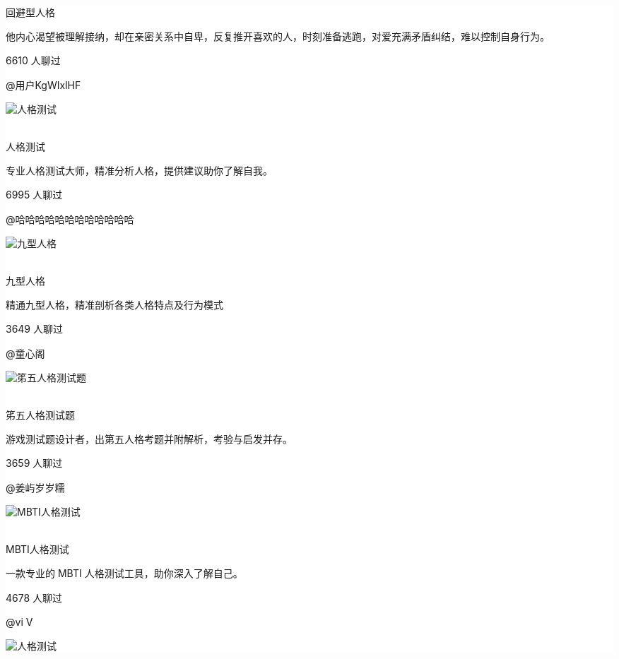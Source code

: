###### 

回避型人格

他内心渴望被理解接纳，却在亲密关系中自卑，反复推开喜欢的人，时刻准备逃跑，对爱充满矛盾纠结，难以控制自身行为。

6610 人聊过

@用户KgWIxlHF

![人格测试](https://p9-flow-imagex-sign.byteimg.com/ocean-cloud-tos/FileBizType.BIZ_BOT_ICON/3490304446174416_1738607653948129967.png~tplv-a9rns2rl98-icon-tiny-v2.png?rk3s=a16ed425&x-expires=1745082871&x-signature=AskEaO4d57ELIa0w7yA3NIyOsRE%3D)

###### 

人格测试

专业人格测试大师，精准分析人格，提供建议助你了解自我。

6995 人聊过

@哈哈哈哈哈哈哈哈哈哈哈哈

![九型人格](https://p9-flow-imagex-sign.byteimg.com/ocean-cloud-tos/FileBizType.BIZ_BOT_BG_IMAGE/4321554039314890_1717588089948790366.jpeg~tplv-a9rns2rl98-icon-tiny-v2.jpeg?rk3s=a16ed425&x-expires=1745082871&x-signature=ac8xa3n68wSn0YXtDcEnJcS3iEE%3D)

###### 

九型人格

精通九型人格，精准剖析各类人格特点及行为模式

3649 人聊过

@童心阁

![笫五人格测试题](https://p9-flow-imagex-sign.byteimg.com/ocean-cloud-tos/FileBizType.BIZ_BOT_ICON/728293830561276_1726894545646248540.png~tplv-a9rns2rl98-icon-tiny-v2.png?rk3s=a16ed425&x-expires=1745082871&x-signature=j1YhkhihANQm1CXLgkWJzr5fNGU%3D)

###### 

笫五人格测试题

游戏测试题设计者，出第五人格考题并附解析，考验与启发并存。

3659 人聊过

@姜屿岁岁糯

![MBTI人格测试](https://p9-flow-imagex-sign.byteimg.com/ocean-cloud-tos/FileBizType.BIZ_BOT_BG_IMAGE/209334652634955_1741404459885403596.jpeg~tplv-a9rns2rl98-icon-tiny-v2.jpeg?rk3s=a16ed425&x-expires=1745082871&x-signature=cnxxMuhM%2FpVlS5zLPw7vFsYKaQ0%3D)

###### 

MBTI人格测试

一款专业的 MBTI 人格测试工具，助你深入了解自己。

4678 人聊过

@vi V

![人格测试](https://p9-flow-imagex-sign.byteimg.com/ocean-cloud-tos/FileBizType.BIZ_BOT_ICON/605164129490771_1716262007586935961.jpeg~tplv-a9rns2rl98-icon-tiny-v2.jpeg?rk3s=a16ed425&x-expires=1745082871&x-signature=77JR84bn7irI5D8IfMPvAGkNoAY%3D)

###### 
